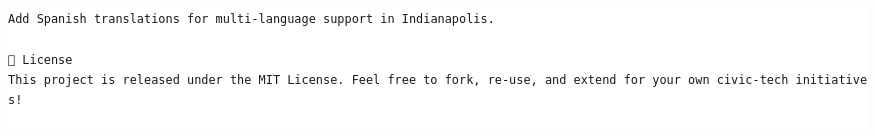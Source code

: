    ```bash
Add Spanish translations for multi-language support in Indianapolis.

📝 License
This project is released under the MIT License. Feel free to fork, re-use, and extend for your own civic-tech initiatives!


